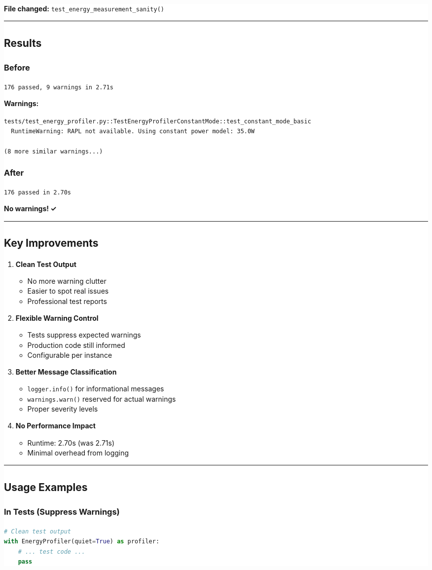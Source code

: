 **File changed:** `test_energy_measurement_sanity()`

---

## Results

### Before
```
176 passed, 9 warnings in 2.71s
```

**Warnings:**
```
tests/test_energy_profiler.py::TestEnergyProfilerConstantMode::test_constant_mode_basic
  RuntimeWarning: RAPL not available. Using constant power model: 35.0W

(8 more similar warnings...)
```

### After
```
176 passed in 2.70s
```

**No warnings! ✓**

---

## Key Improvements

1. **Clean Test Output**
   - No more warning clutter
   - Easier to spot real issues
   - Professional test reports

2. **Flexible Warning Control**
   - Tests suppress expected warnings
   - Production code still informed
   - Configurable per instance

3. **Better Message Classification**
   - `logger.info()` for informational messages
   - `warnings.warn()` reserved for actual warnings
   - Proper severity levels

4. **No Performance Impact**
   - Runtime: 2.70s (was 2.71s)
   - Minimal overhead from logging

---

## Usage Examples

### In Tests (Suppress Warnings)
```python
# Clean test output
with EnergyProfiler(quiet=True) as profiler:
    # ... test code ...
    pass
```
